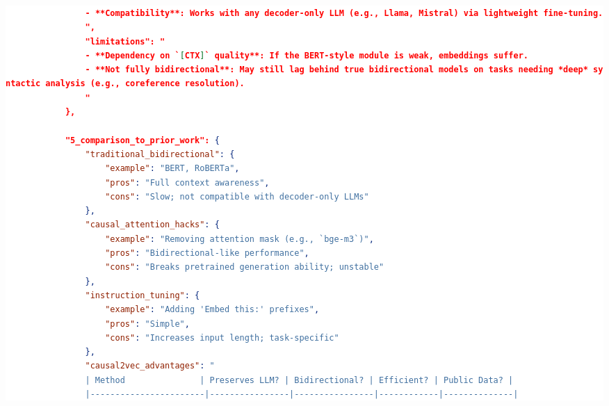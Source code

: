 ```json
                - **Compatibility**: Works with any decoder-only LLM (e.g., Llama, Mistral) via lightweight fine-tuning.
                ",
                "limitations": "
                - **Dependency on `[CTX]` quality**: If the BERT-style module is weak, embeddings suffer.
                - **Not fully bidirectional**: May still lag behind true bidirectional models on tasks needing *deep* syntactic analysis (e.g., coreference resolution).
                "
            },

            "5_comparison_to_prior_work": {
                "traditional_bidirectional": {
                    "example": "BERT, RoBERTa",
                    "pros": "Full context awareness",
                    "cons": "Slow; not compatible with decoder-only LLMs"
                },
                "causal_attention_hacks": {
                    "example": "Removing attention mask (e.g., `bge-m3`)",
                    "pros": "Bidirectional-like performance",
                    "cons": "Breaks pretrained generation ability; unstable"
                },
                "instruction_tuning": {
                    "example": "Adding 'Embed this:' prefixes",
                    "pros": "Simple",
                    "cons": "Increases input length; task-specific"
                },
                "causal2vec_advantages": "
                | Method               | Preserves LLM? | Bidirectional? | Efficient? | Public Data? |
                |-----------------------|----------------|----------------|------------|--------------|

